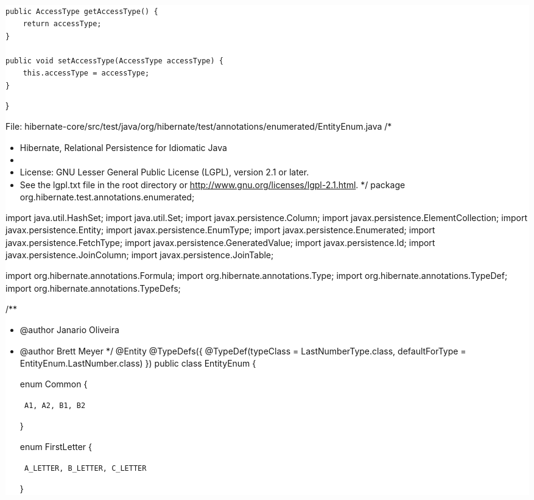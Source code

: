 	public AccessType getAccessType() {
		return accessType;
	}

	public void setAccessType(AccessType accessType) {
		this.accessType = accessType;
	}
}


File: hibernate-core/src/test/java/org/hibernate/test/annotations/enumerated/EntityEnum.java
/*
 * Hibernate, Relational Persistence for Idiomatic Java
 *
 * License: GNU Lesser General Public License (LGPL), version 2.1 or later.
 * See the lgpl.txt file in the root directory or <http://www.gnu.org/licenses/lgpl-2.1.html>.
 */
package org.hibernate.test.annotations.enumerated;

import java.util.HashSet;
import java.util.Set;
import javax.persistence.Column;
import javax.persistence.ElementCollection;
import javax.persistence.Entity;
import javax.persistence.EnumType;
import javax.persistence.Enumerated;
import javax.persistence.FetchType;
import javax.persistence.GeneratedValue;
import javax.persistence.Id;
import javax.persistence.JoinColumn;
import javax.persistence.JoinTable;

import org.hibernate.annotations.Formula;
import org.hibernate.annotations.Type;
import org.hibernate.annotations.TypeDef;
import org.hibernate.annotations.TypeDefs;

/**
 * @author Janario Oliveira
 * @author Brett Meyer
 */
@Entity
@TypeDefs({ @TypeDef(typeClass = LastNumberType.class, defaultForType = EntityEnum.LastNumber.class) })
public class EntityEnum {

	enum Common {

		A1, A2, B1, B2
	}

	enum FirstLetter {

		A_LETTER, B_LETTER, C_LETTER
	}
